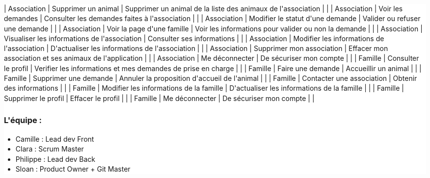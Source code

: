 | Association | Supprimer un animal                          | Supprimer un animal de la liste des animaux de l'association                   |        |
| Association | Voir les demandes                            | Consulter les demandes faites à l'association                                  |        |
| Association | Modifier le statut d'une demande             | Valider ou refuser une demande                                                 |        |
| Association | Voir la page d'une famille                   | Voir les informations pour valider ou non la demande                           |        |
| Association | Visualiser les informations de l'association | Consulter ses informations                                                     |        |
| Association | Modifier les informations de l'association   | D'actualiser les informations de l'association                                 |        |
| Association | Supprimer mon association                    | Effacer mon association et ses animaux de l'application                        |        |
| Association | Me déconnecter                               | De sécuriser mon compte                                                        |        |
| Famille     | Consulter le profil                          | Verifier les informations et mes demandes de prise en charge                   |        |
| Famille     | Faire une demande                            | Accueillir un animal                                                           |        |
| Famille     | Supprimer une demande                        | Annuler la proposition d'accueil de l'animal                                   |        |
| Famille     | Contacter une association                    | Obtenir des informations                                                       |        |
| Famille     | Modifier les informations de la famille      | D'actualiser les informations de la famille                                    |        |
| Famille     | Supprimer le profil                          | Effacer le profil                                                              |        |
| Famille     | Me déconnecter                               | De sécuriser mon compte                                                        |        |

### L'équipe :

-   Camille : Lead dev Front
-   Clara : Scrum Master
-   Philippe : Lead dev Back
-   Sloan : Product Owner + Git Master
